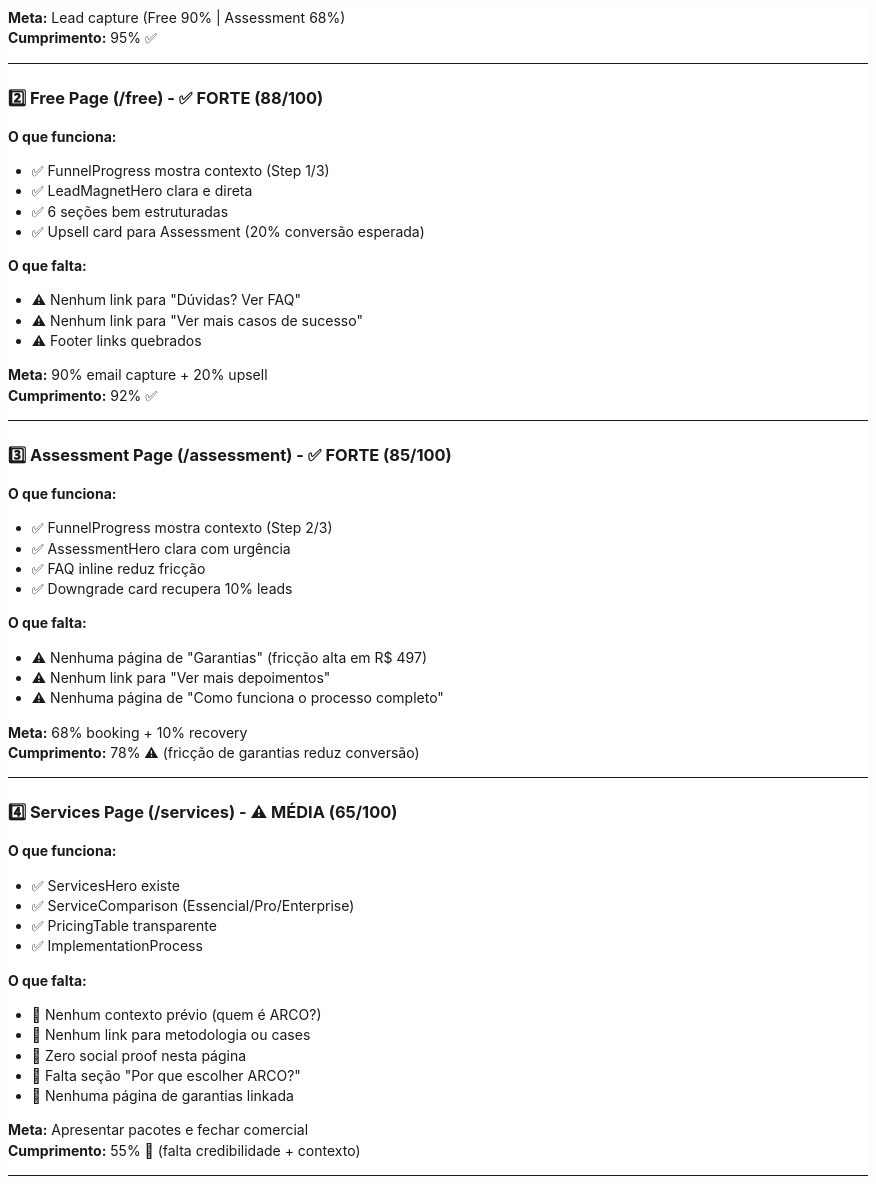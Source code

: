 **Meta:** Lead capture (Free 90% | Assessment 68%)  
**Cumprimento:** 95% ✅

---

### 2️⃣ Free Page (/free) - ✅ FORTE (88/100)
**O que funciona:**
- ✅ FunnelProgress mostra contexto (Step 1/3)
- ✅ LeadMagnetHero clara e direta
- ✅ 6 seções bem estruturadas
- ✅ Upsell card para Assessment (20% conversão esperada)

**O que falta:**
- ⚠️ Nenhum link para "Dúvidas? Ver FAQ"
- ⚠️ Nenhum link para "Ver mais casos de sucesso"
- ⚠️ Footer links quebrados

**Meta:** 90% email capture + 20% upsell  
**Cumprimento:** 92% ✅

---

### 3️⃣ Assessment Page (/assessment) - ✅ FORTE (85/100)
**O que funciona:**
- ✅ FunnelProgress mostra contexto (Step 2/3)
- ✅ AssessmentHero clara com urgência
- ✅ FAQ inline reduz fricção
- ✅ Downgrade card recupera 10% leads

**O que falta:**
- ⚠️ Nenhuma página de "Garantias" (fricção alta em R$ 497)
- ⚠️ Nenhum link para "Ver mais depoimentos"
- ⚠️ Nenhuma página de "Como funciona o processo completo"

**Meta:** 68% booking + 10% recovery  
**Cumprimento:** 78% ⚠️ (fricção de garantias reduz conversão)

---

### 4️⃣ Services Page (/services) - ⚠️ MÉDIA (65/100)
**O que funciona:**
- ✅ ServicesHero existe
- ✅ ServiceComparison (Essencial/Pro/Enterprise)
- ✅ PricingTable transparente
- ✅ ImplementationProcess

**O que falta:**
- 🔴 Nenhum contexto prévio (quem é ARCO?)
- 🔴 Nenhum link para metodologia ou cases
- 🔴 Zero social proof nesta página
- 🔴 Falta seção "Por que escolher ARCO?"
- 🔴 Nenhuma página de garantias linkada

**Meta:** Apresentar pacotes e fechar comercial  
**Cumprimento:** 55% 🔴 (falta credibilidade + contexto)

---